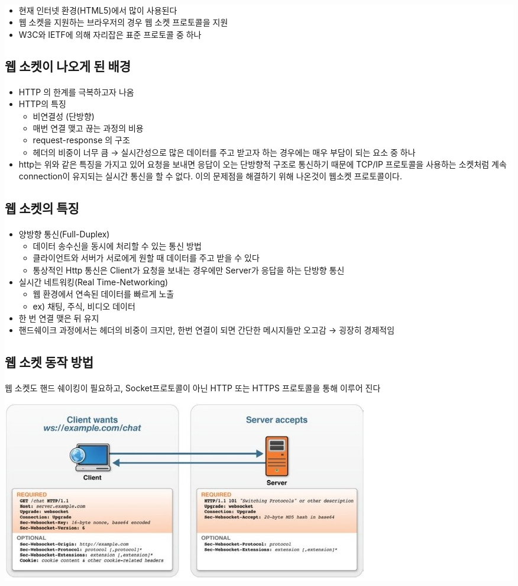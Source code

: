 - 현재 인터넷 환경(HTML5)에서 많이 사용된다
- 웹 소켓을 지원하는 브라우저의 경우 웹 소켓 프로토콜을 지원
- W3C와 IETF에 의해 자리잡은 표준 프로토콜 중 하나

## 웹 소켓이 나오게 된 배경

- HTTP 의 한계를 극복하고자 나옴 
- HTTP의 특징
    - 비연결성 (단방향)
    - 매번 연결 맺고 끊는 과정의 비용
    - request-response 의 구조
    - 헤더의 비중이 너무 큼 → 실시간성으로 많은 데이터를 주고 받고자 하는 경우에는 매우 부담이 되는 요소 중 하나
- http는 위와 같은 특징을 가지고 있어 요청을 보내면 응답이 오는 단방향적 구조로 통신하기 때문에 TCP/IP 프로토콜을 사용하는 소켓처럼 계속 connection이 유지되는 실시간 통신을 할 수 없다. 이의 문제점을 해결하기 위해 나온것이 웹소켓 프로토콜이다.

## 웹 소켓의 특징

- 양방향 통신(Full-Duplex)
    - 데이터 송수신을 동시에 처리할 수 있는 통신 방법
    - 클라이언트와 서버가 서로에게 원할 때 데이터를 주고 받을 수 있다
    - 통상적인 Http 통신은 Client가 요청을 보내는 경우에만 Server가 응답을 하는 단방향 통신
- 실시간 네트워킹(Real Time-Networking)
    - 웹 환경에서 연속된 데이터를 빠르게 노출
    - ex) 채팅, 주식, 비디오 데이터
- 한 번 연결 맺은 뒤 유지
- 핸드쉐이크 과정에서는 헤더의 비중이 크지만, 한번 연결이 되면 간단한 메시지들만 오고감 → 굉장히 경제적임

## 웹 소켓 동작 방법

웹 소켓도 핸드 쉐이킹이 필요하고, Socket프로토콜이 아닌 HTTP 또는 HTTPS 프로토콜을 통해 이루어 진다

![](./%EB%84%A4%ED%8A%B8%EC%9B%8C%ED%81%AC_3%EC%A3%BC%EC%B0%A8_White-Asher_Asset/2023-04-26-02-35-13.png)
